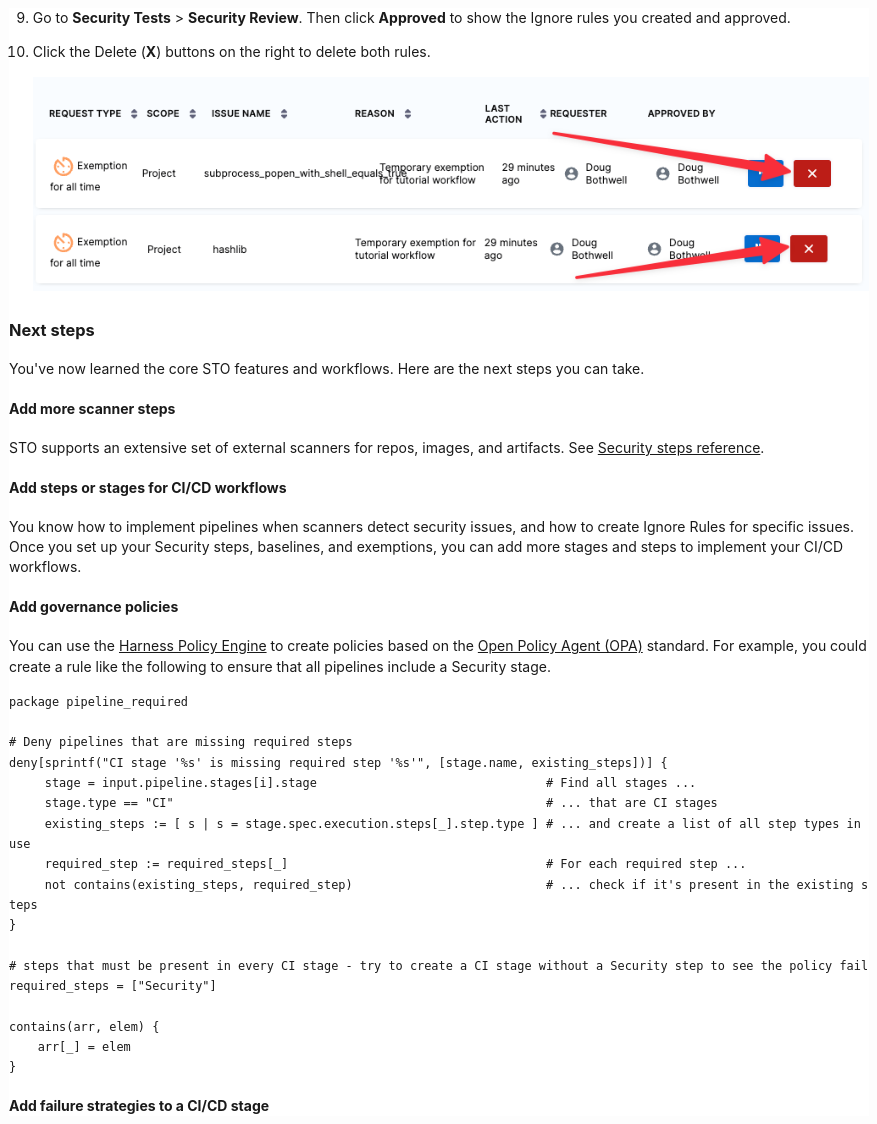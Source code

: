 9. Go to **Security Tests** > **Security Review**. Then click **Approved** to show the Ignore rules you created and approved.
10. Click the Delete (**X**) buttons on the right to delete both rules.

    ![](./static/sto-integrated-workflows-07.png)

### Next steps

You've now learned the core STO features and workflows. Here are the next steps you can take.

#### Add more scanner steps

STO supports an extensive set of external scanners for repos, images, and artifacts. See [Security steps reference](/docs/security-testing-orchestration/sto-techref-category/security-step-settings-reference).

#### Add steps or stages for CI/CD workflows

You know how to implement pipelines when scanners detect security issues, and how to create Ignore Rules for specific issues. Once you set up your Security steps, baselines, and exemptions, you can add more stages and steps to implement your CI/CD workflows.

#### Add governance policies

You can use the [Harness Policy Engine](/docs/platform/policy-as-code/harness-governance-overview) to create policies based on the [Open Policy Agent (OPA)](https://www.openpolicyagent.org/) standard. For example, you could create a rule like the following to ensure that all pipelines include a Security stage.


```
package pipeline_required  
  
# Deny pipelines that are missing required steps  
deny[sprintf("CI stage '%s' is missing required step '%s'", [stage.name, existing_steps])] {   
     stage = input.pipeline.stages[i].stage                                # Find all stages ...   
     stage.type == "CI"                                                    # ... that are CI stages  
     existing_steps := [ s | s = stage.spec.execution.steps[_].step.type ] # ... and create a list of all step types in use   
     required_step := required_steps[_]                                    # For each required step ...   
     not contains(existing_steps, required_step)                           # ... check if it's present in the existing steps  
}  
  
# steps that must be present in every CI stage - try to create a CI stage without a Security step to see the policy fail  
required_steps = ["Security"]  
  
contains(arr, elem) {   
    arr[_] = elem  
}
```
#### Add failure strategies to a CI/CD stage